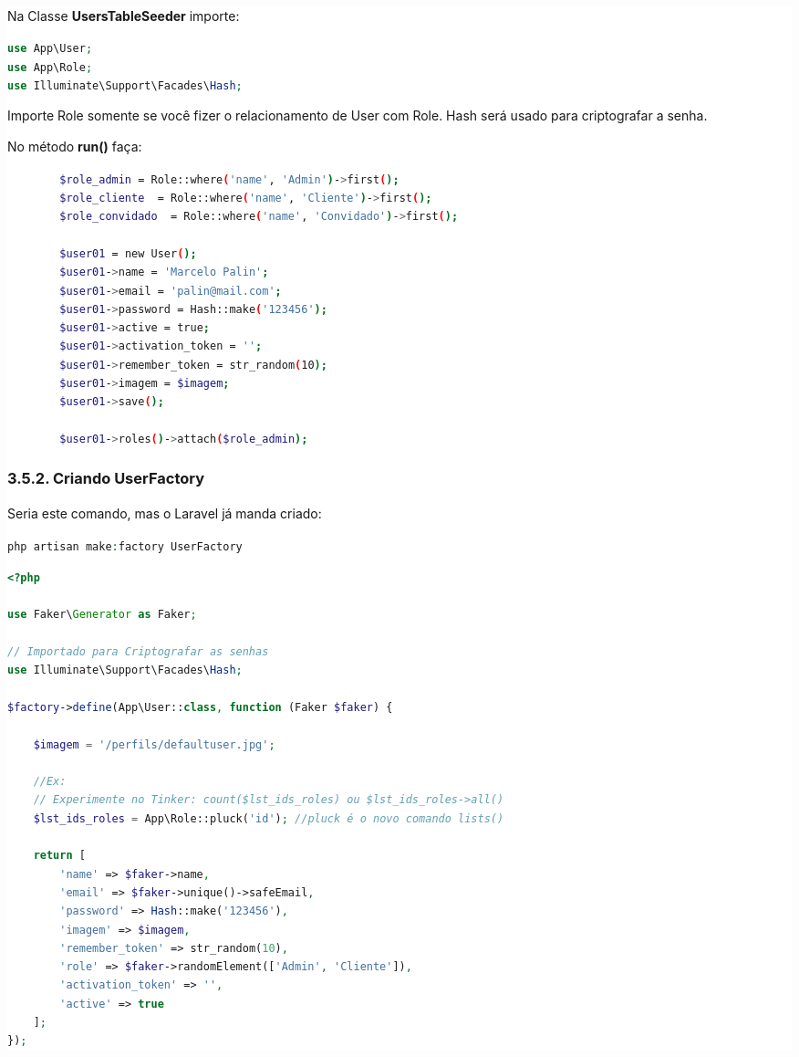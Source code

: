 Na Classe **UsersTableSeeder** importe:

```php
use App\User;
use App\Role;
use Illuminate\Support\Facades\Hash;
```

Importe Role somente se você fizer o relacionamento de User com Role.
Hash será usado para criptografar a senha.

No método **run()** faça:

```bash
        $role_admin = Role::where('name', 'Admin')->first();
        $role_cliente  = Role::where('name', 'Cliente')->first();
        $role_convidado  = Role::where('name', 'Convidado')->first();

        $user01 = new User();
        $user01->name = 'Marcelo Palin';
        $user01->email = 'palin@mail.com';
        $user01->password = Hash::make('123456');
        $user01->active = true;
        $user01->activation_token = '';
        $user01->remember_token = str_random(10);
        $user01->imagem = $imagem;
        $user01->save();

        $user01->roles()->attach($role_admin);
```


### 3.5.2. Criando UserFactory

Seria este comando, mas o Laravel já manda criado:

```php
php artisan make:factory UserFactory
```

```php
<?php

use Faker\Generator as Faker;

// Importado para Criptografar as senhas
use Illuminate\Support\Facades\Hash;

$factory->define(App\User::class, function (Faker $faker) {

    $imagem = '/perfils/defaultuser.jpg';

    //Ex: 
    // Experimente no Tinker: count($lst_ids_roles) ou $lst_ids_roles->all()
    $lst_ids_roles = App\Role::pluck('id'); //pluck é o novo comando lists()

    return [
        'name' => $faker->name,
        'email' => $faker->unique()->safeEmail,
        'password' => Hash::make('123456'),
        'imagem' => $imagem,
        'remember_token' => str_random(10),
        'role' => $faker->randomElement(['Admin', 'Cliente']), 
        'activation_token' => '',
        'active' => true
    ];
});
```
